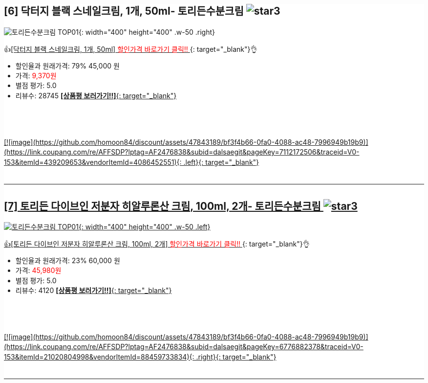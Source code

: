 
        
       
## [6] 닥터지 블랙 스네일크림, 1개, 50ml- 토리든수분크림  <img width="81" alt="star3" src="https://user-images.githubusercontent.com/78655692/151471989-9e21d7a8-a7b6-44b0-b598-2bb204b56b00.png">

![토리든수분크림 TOP01](https://thumbnail10.coupangcdn.com/thumbnails/remote/230x230ex/image/retail/images/530072313690024-f8a77a45-c1af-419a-a9f5-c3421251b450.jpg){: width="400" height="400" .w-50 .right}


👍<a href="https://link.coupang.com/re/AFFSDP?lptag=AF2476838&subid=dalsaegit&pageKey=7112172506&traceid=V0-153&itemId=439209653&vendorItemId=4086452551">[닥터지 블랙 스네일크림, 1개, 50ml]<font color=red> 할인가격 바로가기 클릭!! </font></a>{: target="_blank"}👌
<br>
- 할인율과 원래가격: 79%  45,000   원
- 가격: <span style='color:red'>9,370원</span>
- 별점 평가: 5.0
- 리뷰수: 28745 <a href="https://link.coupang.com/re/AFFSDP?lptag=AF2476838&subid=dalsaegit&pageKey=7112172506&traceid=V0-153&itemId=439209653&vendorItemId=4086452551"> <strong>[상품평 보러가기!!]</strong>{: target="_blank"}
<br>
<br>
<br>
[![image](https://github.com/homoon84/discount/assets/47843189/bf3f4b66-0fa0-4088-ac48-7996949b19b9)](https://link.coupang.com/re/AFFSDP?lptag=AF2476838&subid=dalsaegit&pageKey=7112172506&traceid=V0-153&itemId=439209653&vendorItemId=4086452551){: .left}{: target="_blank"}
<br>
<br>

---

        
       
## [7] 토리든 다이브인 저분자 히알루론산 크림, 100ml, 2개- 토리든수분크림  <img width="81" alt="star3" src="https://user-images.githubusercontent.com/78655692/151471989-9e21d7a8-a7b6-44b0-b598-2bb204b56b00.png">

![토리든수분크림 TOP01](https://thumbnail7.coupangcdn.com/thumbnails/remote/230x230ex/image/vendor_inventory/d208/ee2cf3540faaf5423cdf5189496a22b4a6c12b4bc2b464b31854c2d6206d.png){: width="400" height="400" .w-50 .left}


👍<a href="https://link.coupang.com/re/AFFSDP?lptag=AF2476838&subid=dalsaegit&pageKey=6776882378&traceid=V0-153&itemId=21020804998&vendorItemId=88459733834">[토리든 다이브인 저분자 히알루론산 크림, 100ml, 2개]<font color=red> 할인가격 바로가기 클릭!! </font></a>{: target="_blank"}👌
<br>
- 할인율과 원래가격: 23%  60,000   원
- 가격: <span style='color:red'>45,980원</span>
- 별점 평가: 5.0
- 리뷰수: 4120 <a href="https://link.coupang.com/re/AFFSDP?lptag=AF2476838&subid=dalsaegit&pageKey=6776882378&traceid=V0-153&itemId=21020804998&vendorItemId=88459733834"> <strong>[상품평 보러가기!!]</strong>{: target="_blank"}
<br>
<br>
<br>
[![image](https://github.com/homoon84/discount/assets/47843189/bf3f4b66-0fa0-4088-ac48-7996949b19b9)](https://link.coupang.com/re/AFFSDP?lptag=AF2476838&subid=dalsaegit&pageKey=6776882378&traceid=V0-153&itemId=21020804998&vendorItemId=88459733834){: .right}{: target="_blank"}
<br>
<br>

---